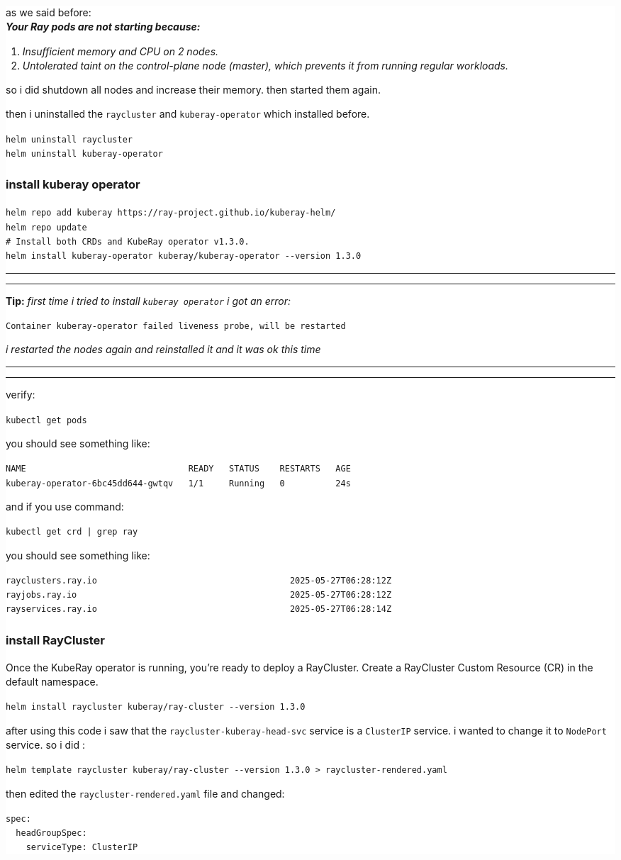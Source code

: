 as we said before:\
***Your Ray pods are not starting because:***
1. *Insufficient memory and CPU on 2 nodes.*
2. *Untolerated taint on the control-plane node (master), which prevents it from running regular workloads.*

so i did shutdown all nodes and increase their memory. then started them again.

then i uninstalled the `raycluster` and `kuberay-operator` which installed before.
```
helm uninstall raycluster
helm uninstall kuberay-operator
```
### install kuberay operator
```
helm repo add kuberay https://ray-project.github.io/kuberay-helm/
helm repo update
# Install both CRDs and KubeRay operator v1.3.0.
helm install kuberay-operator kuberay/kuberay-operator --version 1.3.0
```
_______________________
_______________________
**Tip:** *first time i tried to install `kuberay operator` i got an error:*
```
Container kuberay-operator failed liveness probe, will be restarted
```
*i restarted the nodes again and reinstalled it and it was ok this time*
_______________________
_______________________
verify:
```
kubectl get pods
```
you should see something like:
```
NAME                                READY   STATUS    RESTARTS   AGE
kuberay-operator-6bc45dd644-gwtqv   1/1     Running   0          24s
```
and if you use command:
```
kubectl get crd | grep ray
```
you should see something like:
```
rayclusters.ray.io                                      2025-05-27T06:28:12Z
rayjobs.ray.io                                          2025-05-27T06:28:12Z
rayservices.ray.io                                      2025-05-27T06:28:14Z
```

### install RayCluster

Once the KubeRay operator is running, you’re ready to deploy a RayCluster. Create a RayCluster Custom Resource (CR) in the default namespace.
```
helm install raycluster kuberay/ray-cluster --version 1.3.0
```
after using this code i saw that the `raycluster-kuberay-head-svc` service is a `ClusterIP` service. i wanted to change it to `NodePort` service. so i did :
```
helm template raycluster kuberay/ray-cluster --version 1.3.0 > raycluster-rendered.yaml
```
then edited the `raycluster-rendered.yaml` file and changed:
```
spec:
  headGroupSpec:
    serviceType: ClusterIP
```